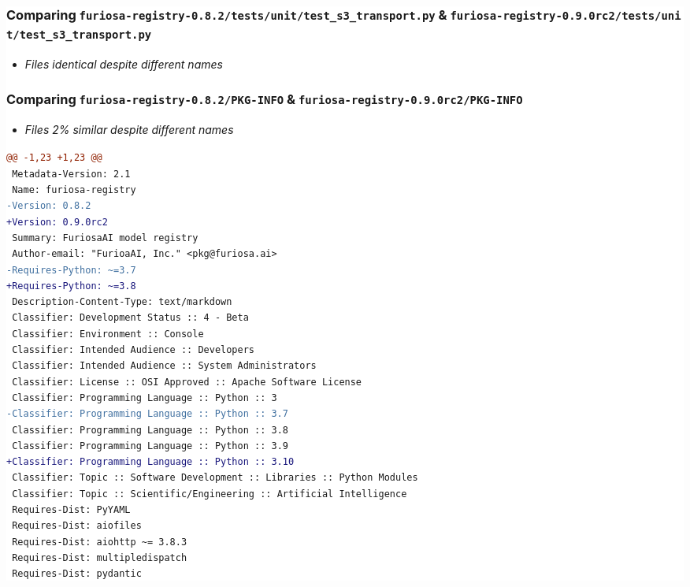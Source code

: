 ### Comparing `furiosa-registry-0.8.2/tests/unit/test_s3_transport.py` & `furiosa-registry-0.9.0rc2/tests/unit/test_s3_transport.py`

 * *Files identical despite different names*

### Comparing `furiosa-registry-0.8.2/PKG-INFO` & `furiosa-registry-0.9.0rc2/PKG-INFO`

 * *Files 2% similar despite different names*

```diff
@@ -1,23 +1,23 @@
 Metadata-Version: 2.1
 Name: furiosa-registry
-Version: 0.8.2
+Version: 0.9.0rc2
 Summary: FuriosaAI model registry
 Author-email: "FurioaAI, Inc." <pkg@furiosa.ai>
-Requires-Python: ~=3.7
+Requires-Python: ~=3.8
 Description-Content-Type: text/markdown
 Classifier: Development Status :: 4 - Beta
 Classifier: Environment :: Console
 Classifier: Intended Audience :: Developers
 Classifier: Intended Audience :: System Administrators
 Classifier: License :: OSI Approved :: Apache Software License
 Classifier: Programming Language :: Python :: 3
-Classifier: Programming Language :: Python :: 3.7
 Classifier: Programming Language :: Python :: 3.8
 Classifier: Programming Language :: Python :: 3.9
+Classifier: Programming Language :: Python :: 3.10
 Classifier: Topic :: Software Development :: Libraries :: Python Modules
 Classifier: Topic :: Scientific/Engineering :: Artificial Intelligence
 Requires-Dist: PyYAML
 Requires-Dist: aiofiles
 Requires-Dist: aiohttp ~= 3.8.3
 Requires-Dist: multipledispatch
 Requires-Dist: pydantic
```

